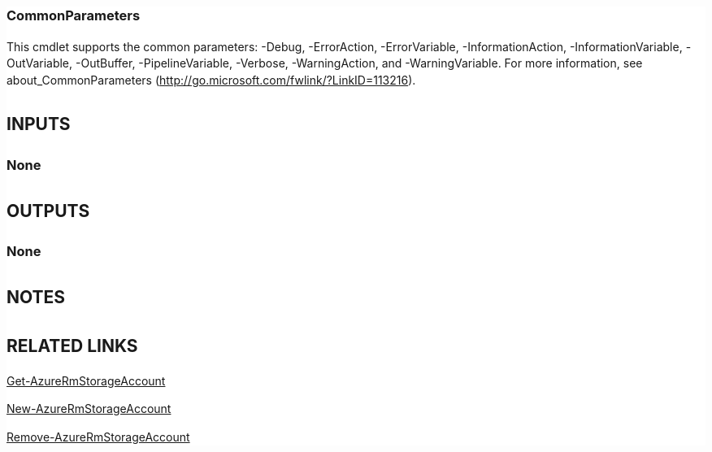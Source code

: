### CommonParameters
This cmdlet supports the common parameters: -Debug, -ErrorAction, -ErrorVariable, -InformationAction, -InformationVariable, -OutVariable, -OutBuffer, -PipelineVariable, -Verbose, -WarningAction, and -WarningVariable. For more information, see about_CommonParameters (http://go.microsoft.com/fwlink/?LinkID=113216).

## INPUTS

### None

## OUTPUTS

### None

## NOTES

## RELATED LINKS

[Get-AzureRmStorageAccount](./Get-AzureRmStorageAccount.md)

[New-AzureRmStorageAccount](./New-AzureRmStorageAccount.md)

[Remove-AzureRmStorageAccount](./Remove-AzureRmStorageAccount.md)
